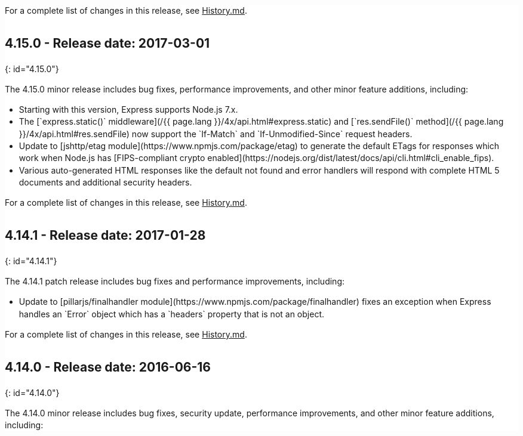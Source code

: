 For a complete list of changes in this release, see [History.md](https://github.com/expressjs/express/blob/master/History.md#4151--2017-03-05).

## 4.15.0 - Release date: 2017-03-01
{: id="4.15.0"}

The 4.15.0 minor release includes bug fixes, performance improvements, and other minor feature additions, including:

<ul>
  <li markdown="1" class="changelog-item">
  Starting with this version, Express supports Node.js 7.x.
  </li>

  <li markdown="1" class="changelog-item">
  The [`express.static()` middleware](/{{ page.lang }}/4x/api.html#express.static) and [`res.sendFile()` method](/{{ page.lang }}/4x/api.html#res.sendFile) now support the `If-Match` and `If-Unmodified-Since` request headers.
  </li>

  <li markdown="1" class="changelog-item">
  Update to [jshttp/etag module](https://www.npmjs.com/package/etag) to generate the default ETags for responses which work when Node.js has [FIPS-compliant crypto enabled](https://nodejs.org/dist/latest/docs/api/cli.html#cli_enable_fips).
  </li>

  <li markdown="1" class="changelog-item">
  Various auto-generated HTML responses like the default not found and error handlers will respond with complete HTML 5 documents and additional security headers.
  </li>
</ul>

For a complete list of changes in this release, see [History.md](https://github.com/expressjs/express/blob/master/History.md#4150--2017-03-01).

## 4.14.1 - Release date: 2017-01-28
{: id="4.14.1"}

The 4.14.1 patch release includes bug fixes and performance improvements, including:

<ul>
  <li markdown="1" class="changelog-item">
  Update to [pillarjs/finalhandler module](https://www.npmjs.com/package/finalhandler) fixes an exception when Express handles an `Error` object which has a `headers` property that is not an object.
  </li>
</ul>

For a complete list of changes in this release, see [History.md](https://github.com/expressjs/express/blob/master/History.md#4141--2017-01-28).

## 4.14.0 - Release date: 2016-06-16
{: id="4.14.0"}

The 4.14.0 minor release includes bug fixes, security update, performance improvements, and other minor feature additions, including:
